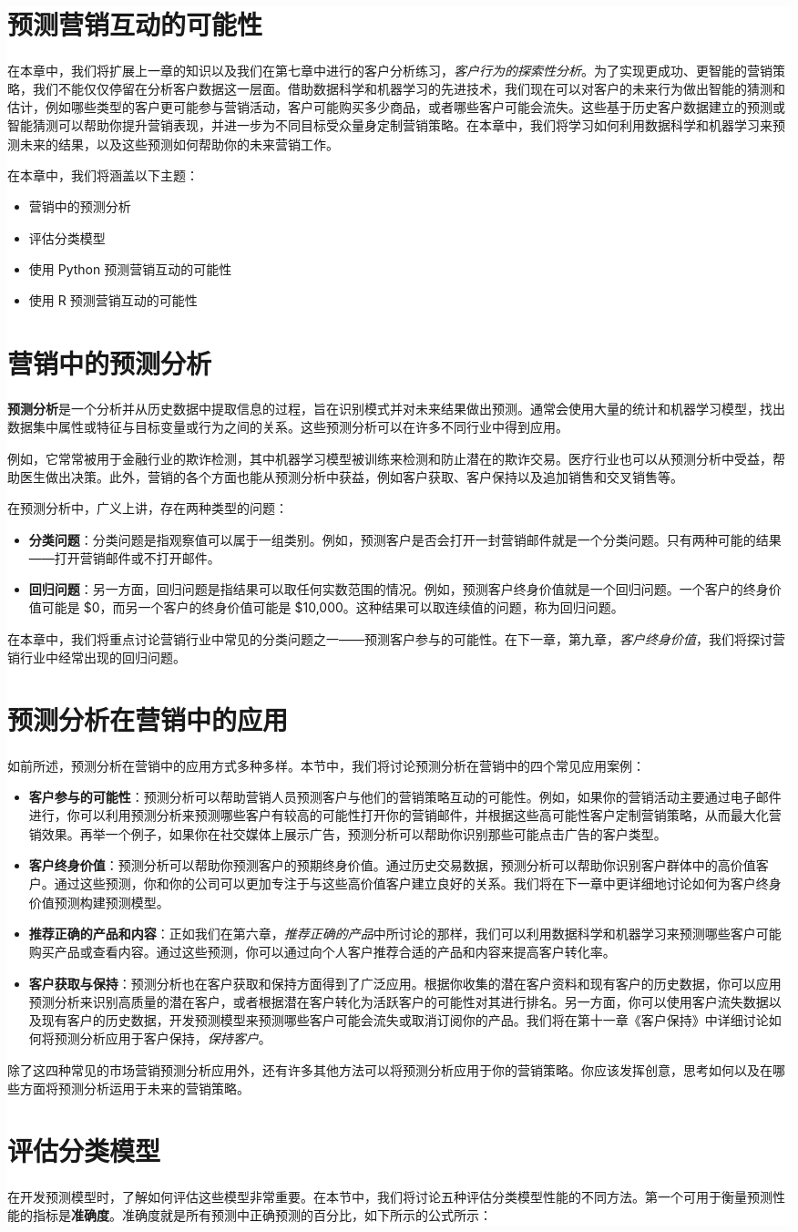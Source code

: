 # 预测营销互动的可能性

在本章中，我们将扩展上一章的知识以及我们在第七章中进行的客户分析练习，*客户行为的探索性分析*。为了实现更成功、更智能的营销策略，我们不能仅仅停留在分析客户数据这一层面。借助数据科学和机器学习的先进技术，我们现在可以对客户的未来行为做出智能的猜测和估计，例如哪些类型的客户更可能参与营销活动，客户可能购买多少商品，或者哪些客户可能会流失。这些基于历史客户数据建立的预测或智能猜测可以帮助你提升营销表现，并进一步为不同目标受众量身定制营销策略。在本章中，我们将学习如何利用数据科学和机器学习来预测未来的结果，以及这些预测如何帮助你的未来营销工作。

在本章中，我们将涵盖以下主题：

+   营销中的预测分析

+   评估分类模型

+   使用 Python 预测营销互动的可能性

+   使用 R 预测营销互动的可能性

# 营销中的预测分析

**预测分析**是一个分析并从历史数据中提取信息的过程，旨在识别模式并对未来结果做出预测。通常会使用大量的统计和机器学习模型，找出数据集中属性或特征与目标变量或行为之间的关系。这些预测分析可以在许多不同行业中得到应用。

例如，它常常被用于金融行业的欺诈检测，其中机器学习模型被训练来检测和防止潜在的欺诈交易。医疗行业也可以从预测分析中受益，帮助医生做出决策。此外，营销的各个方面也能从预测分析中获益，例如客户获取、客户保持以及追加销售和交叉销售等。

在预测分析中，广义上讲，存在两种类型的问题：

+   **分类问题**：分类问题是指观察值可以属于一组类别。例如，预测客户是否会打开一封营销邮件就是一个分类问题。只有两种可能的结果——打开营销邮件或不打开邮件。

+   **回归问题**：另一方面，回归问题是指结果可以取任何实数范围的情况。例如，预测客户终身价值就是一个回归问题。一个客户的终身价值可能是 $0，而另一个客户的终身价值可能是 $10,000。这种结果可以取连续值的问题，称为回归问题。

在本章中，我们将重点讨论营销行业中常见的分类问题之一——预测客户参与的可能性。在下一章，第九章，*客户终身价值*，我们将探讨营销行业中经常出现的回归问题。

# 预测分析在营销中的应用

如前所述，预测分析在营销中的应用方式多种多样。本节中，我们将讨论预测分析在营销中的四个常见应用案例：

+   **客户参与的可能性**：预测分析可以帮助营销人员预测客户与他们的营销策略互动的可能性。例如，如果你的营销活动主要通过电子邮件进行，你可以利用预测分析来预测哪些客户有较高的可能性打开你的营销邮件，并根据这些高可能性客户定制营销策略，从而最大化营销效果。再举一个例子，如果你在社交媒体上展示广告，预测分析可以帮助你识别那些可能点击广告的客户类型。

+   **客户终身价值**：预测分析可以帮助你预测客户的预期终身价值。通过历史交易数据，预测分析可以帮助你识别客户群体中的高价值客户。通过这些预测，你和你的公司可以更加专注于与这些高价值客户建立良好的关系。我们将在下一章中更详细地讨论如何为客户终身价值预测构建预测模型。

+   **推荐正确的产品和内容**：正如我们在第六章，*推荐正确的产品*中所讨论的那样，我们可以利用数据科学和机器学习来预测哪些客户可能购买产品或查看内容。通过这些预测，你可以通过向个人客户推荐合适的产品和内容来提高客户转化率。

+   **客户获取与保持**：预测分析也在客户获取和保持方面得到了广泛应用。根据你收集的潜在客户资料和现有客户的历史数据，你可以应用预测分析来识别高质量的潜在客户，或者根据潜在客户转化为活跃客户的可能性对其进行排名。另一方面，你可以使用客户流失数据以及现有客户的历史数据，开发预测模型来预测哪些客户可能会流失或取消订阅你的产品。我们将在第十一章《客户保持》中详细讨论如何将预测分析应用于客户保持，*保持客户*。

除了这四种常见的市场营销预测分析应用外，还有许多其他方法可以将预测分析应用于你的营销策略。你应该发挥创意，思考如何以及在哪些方面将预测分析运用于未来的营销策略。

# 评估分类模型

在开发预测模型时，了解如何评估这些模型非常重要。在本节中，我们将讨论五种评估分类模型性能的不同方法。第一个可用于衡量预测性能的指标是**准确度**。准确度就是所有预测中正确预测的百分比，如下所示的公式所示：
